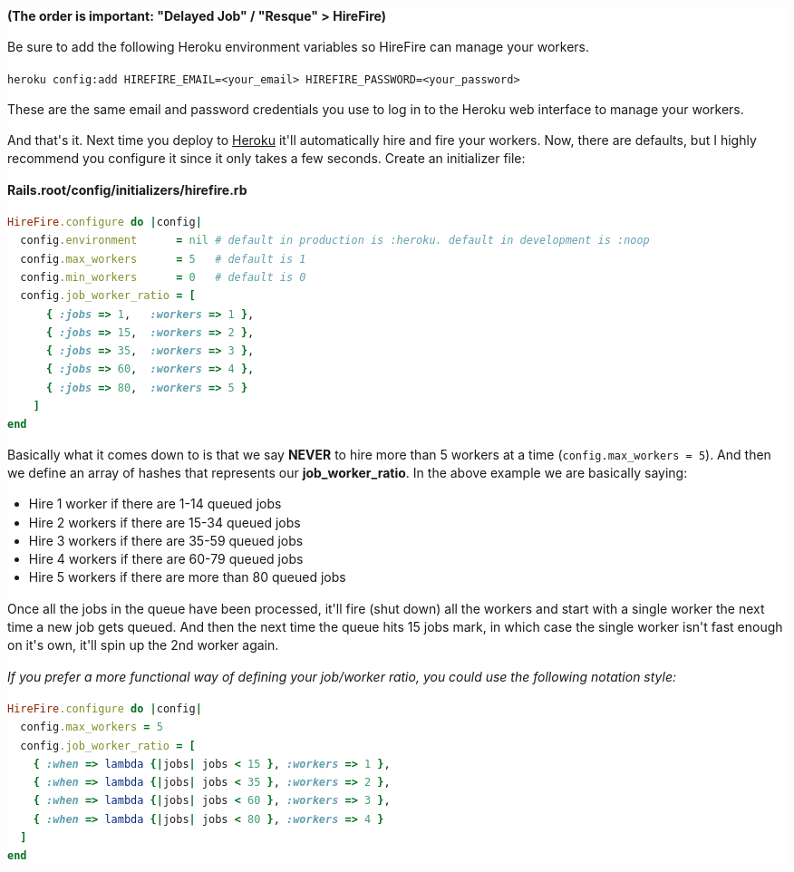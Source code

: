 **(The order is important: "Delayed Job" / "Resque" > HireFire)**

Be sure to add the following Heroku environment variables so HireFire can manage your workers.

    heroku config:add HIREFIRE_EMAIL=<your_email> HIREFIRE_PASSWORD=<your_password>

These are the same email and password credentials you use to log in to the Heroku web interface to manage your workers.

And that's it. Next time you deploy to [Heroku](http://heroku.com/) it'll automatically hire and fire your workers. Now, there are defaults, but I highly recommend you configure it since it only takes a few seconds. Create an initializer file:

**Rails.root/config/initializers/hirefire.rb**

```ruby
HireFire.configure do |config|
  config.environment      = nil # default in production is :heroku. default in development is :noop
  config.max_workers      = 5   # default is 1
  config.min_workers      = 0   # default is 0
  config.job_worker_ratio = [
      { :jobs => 1,   :workers => 1 },
      { :jobs => 15,  :workers => 2 },
      { :jobs => 35,  :workers => 3 },
      { :jobs => 60,  :workers => 4 },
      { :jobs => 80,  :workers => 5 }
    ]
end
```

Basically what it comes down to is that we say **NEVER** to hire more than 5 workers at a time (`config.max_workers = 5`). And then we define an array of hashes that represents our **job\_worker\_ratio**. In the above example we are basically saying:

* Hire 1 worker if there are 1-14 queued jobs
* Hire 2 workers if there are 15-34 queued jobs
* Hire 3 workers if there are 35-59 queued jobs
* Hire 4 workers if there are 60-79 queued jobs
* Hire 5 workers if there are more than 80 queued jobs

Once all the jobs in the queue have been processed, it'll fire (shut down) all the workers and start with a single worker the next time a new job gets queued. And then the next time the queue hits 15 jobs mark, in which case the single worker isn't fast enough on it's own, it'll spin up the 2nd worker again.

*If you prefer a more functional way of defining your job/worker ratio, you could use the following notation style:*

```ruby
HireFire.configure do |config|
  config.max_workers = 5
  config.job_worker_ratio = [
    { :when => lambda {|jobs| jobs < 15 }, :workers => 1 },
    { :when => lambda {|jobs| jobs < 35 }, :workers => 2 },
    { :when => lambda {|jobs| jobs < 60 }, :workers => 3 },
    { :when => lambda {|jobs| jobs < 80 }, :workers => 4 }
  ]
end
```
